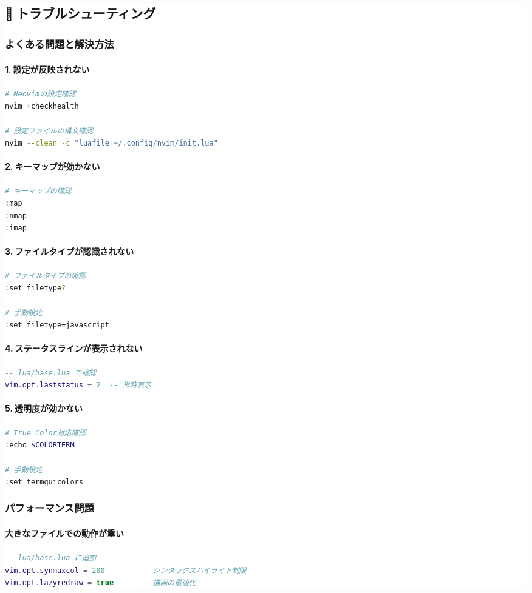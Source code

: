 ## 🐛 トラブルシューティング

### よくある問題と解決方法

#### 1. 設定が反映されない
```bash
# Neovimの設定確認
nvim +checkhealth

# 設定ファイルの構文確認
nvim --clean -c "luafile ~/.config/nvim/init.lua"
```

#### 2. キーマップが効かない
```bash
# キーマップの確認
:map
:nmap
:imap
```

#### 3. ファイルタイプが認識されない
```bash
# ファイルタイプの確認
:set filetype?

# 手動設定
:set filetype=javascript
```

#### 4. ステータスラインが表示されない
```lua
-- lua/base.lua で確認
vim.opt.laststatus = 2  -- 常時表示
```

#### 5. 透明度が効かない
```bash
# True Color対応確認
:echo $COLORTERM

# 手動設定
:set termguicolors
```

### パフォーマンス問題

#### 大きなファイルでの動作が重い
```lua
-- lua/base.lua に追加
vim.opt.synmaxcol = 200        -- シンタックスハイライト制限
vim.opt.lazyredraw = true      -- 描画の最適化
```
